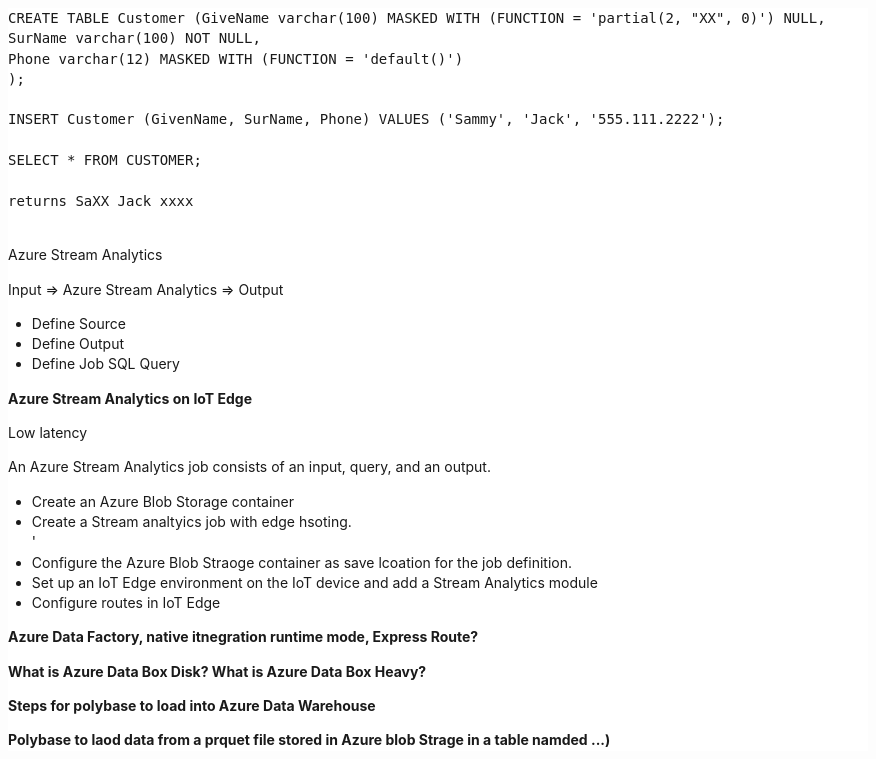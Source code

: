 <pre>
CREATE TABLE Customer (GiveName varchar(100) MASKED WITH (FUNCTION = 'partial(2, "XX", 0)') NULL,
SurName varchar(100) NOT NULL,
Phone varchar(12) MASKED WITH (FUNCTION = 'default()')
);

INSERT Customer (GivenName, SurName, Phone) VALUES ('Sammy', 'Jack', '555.111.2222');

SELECT * FROM CUSTOMER;

returns SaXX Jack xxxx

</pre>

<p> Azure Stream Analytics </p>

Input => Azure Stream Analytics => Output


<ul>
 <li> Define Source </li>
 <li> Define Output </li>
 <li> Define Job SQL Query </li>
</ul>

<b> Azure Stream Analytics on IoT Edge </b>
<p> Low latency</p>
<p> An Azure Stream Analytics job consists of an input, query, and an output. </p>

<ul>
 <li> Create an Azure Blob Storage container</li>
 <li> Create a Stream analtyics job with edge hsoting.</Li>'
  <li> Configure the Azure Blob Straoge container as save lcoation for the job definition.</Li>
    <li> Set up an IoT Edge environment on the IoT device and add a Stream Analytics module</Li>
      <li>Configure routes in IoT Edge</Li>
 </ul>

<b> Azure Data Factory, native itnegration runtime mode, Express Route?
 
 What is Azure Data Box Disk? What is Azure Data Box Heavy?
 
 
 <p> Steps for polybase to load into Azure Data Warehouse </p>
 <p> Polybase to laod data from a prquet file stored in Azure blob Strage in a table namded ...)

